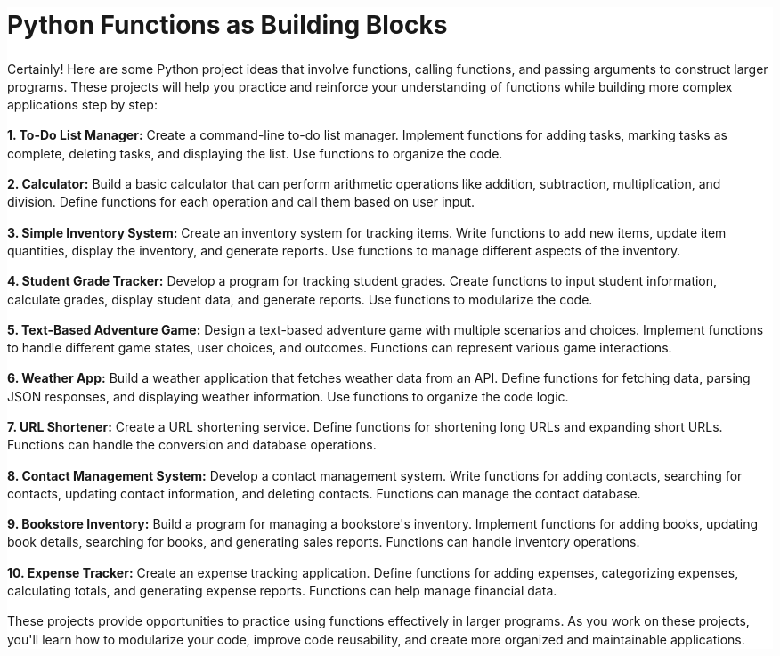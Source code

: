 
# Python Functions as Building Blocks

Certainly! Here are some Python project ideas that involve functions, calling functions, and passing arguments to construct larger programs. These projects will help you practice and reinforce your understanding of functions while building more complex applications step by step:

**1. To-Do List Manager:**
   Create a command-line to-do list manager. Implement functions for adding tasks, marking tasks as complete, deleting tasks, and displaying the list. Use functions to organize the code.

**2. Calculator:**
   Build a basic calculator that can perform arithmetic operations like addition, subtraction, multiplication, and division. Define functions for each operation and call them based on user input.

**3. Simple Inventory System:**
   Create an inventory system for tracking items. Write functions to add new items, update item quantities, display the inventory, and generate reports. Use functions to manage different aspects of the inventory.

**4. Student Grade Tracker:**
   Develop a program for tracking student grades. Create functions to input student information, calculate grades, display student data, and generate reports. Use functions to modularize the code.

**5. Text-Based Adventure Game:**
   Design a text-based adventure game with multiple scenarios and choices. Implement functions to handle different game states, user choices, and outcomes. Functions can represent various game interactions.

**6. Weather App:**
   Build a weather application that fetches weather data from an API. Define functions for fetching data, parsing JSON responses, and displaying weather information. Use functions to organize the code logic.

**7. URL Shortener:**
   Create a URL shortening service. Define functions for shortening long URLs and expanding short URLs. Functions can handle the conversion and database operations.

**8. Contact Management System:**
   Develop a contact management system. Write functions for adding contacts, searching for contacts, updating contact information, and deleting contacts. Functions can manage the contact database.

**9. Bookstore Inventory:**
   Build a program for managing a bookstore's inventory. Implement functions for adding books, updating book details, searching for books, and generating sales reports. Functions can handle inventory operations.

**10. Expense Tracker:**
    Create an expense tracking application. Define functions for adding expenses, categorizing expenses, calculating totals, and generating expense reports. Functions can help manage financial data.

These projects provide opportunities to practice using functions effectively in larger programs. As you work on these projects, you'll learn how to modularize your code, improve code reusability, and create more organized and maintainable applications.

